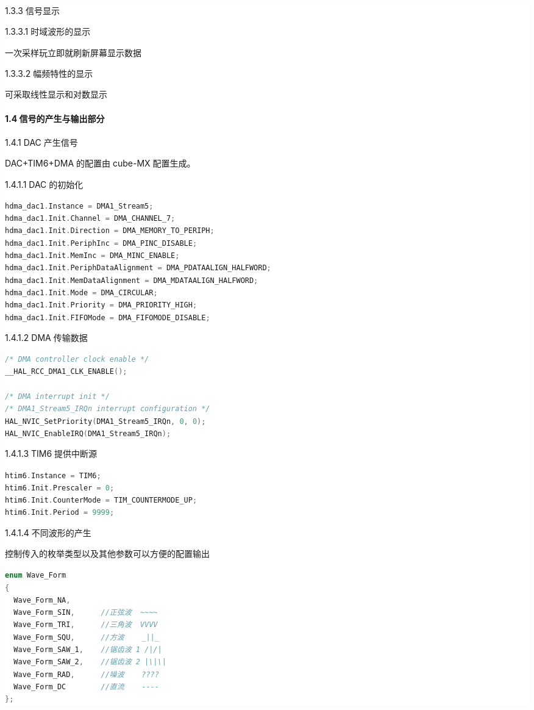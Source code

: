 
1.3.3 信号显示

1.3.3.1 时域波形的显示

一次采样玩立即就刷新屏幕显示数据

1.3.3.2 幅频特性的显示

可采取线性显示和对数显示



#### 1.4 信号的产生与输出部分

1.4.1 DAC 产生信号

DAC+TIM6+DMA 的配置由 cube-MX 配置生成。

1.4.1.1 DAC 的初始化

```c
hdma_dac1.Instance = DMA1_Stream5;
hdma_dac1.Init.Channel = DMA_CHANNEL_7;
hdma_dac1.Init.Direction = DMA_MEMORY_TO_PERIPH;
hdma_dac1.Init.PeriphInc = DMA_PINC_DISABLE;
hdma_dac1.Init.MemInc = DMA_MINC_ENABLE;
hdma_dac1.Init.PeriphDataAlignment = DMA_PDATAALIGN_HALFWORD;
hdma_dac1.Init.MemDataAlignment = DMA_MDATAALIGN_HALFWORD;
hdma_dac1.Init.Mode = DMA_CIRCULAR;
hdma_dac1.Init.Priority = DMA_PRIORITY_HIGH;
hdma_dac1.Init.FIFOMode = DMA_FIFOMODE_DISABLE;
```

1.4.1.2 DMA 传输数据

 ```c
 /* DMA controller clock enable */
 __HAL_RCC_DMA1_CLK_ENABLE();
 
 /* DMA interrupt init */
 /* DMA1_Stream5_IRQn interrupt configuration */
 HAL_NVIC_SetPriority(DMA1_Stream5_IRQn, 0, 0);
 HAL_NVIC_EnableIRQ(DMA1_Stream5_IRQn);
 ```

1.4.1.3 TIM6 提供中断源

```c
htim6.Instance = TIM6;
htim6.Init.Prescaler = 0;
htim6.Init.CounterMode = TIM_COUNTERMODE_UP;
htim6.Init.Period = 9999;
```

1.4.1.4 不同波形的产生

控制传入的枚举类型以及其他参数可以方便的配置输出

```c
enum Wave_Form
{
  Wave_Form_NA,     
  Wave_Form_SIN,      //正弦波  ~~~~
  Wave_Form_TRI,      //三角波  VVVV
  Wave_Form_SQU,      //方波    _||_
  Wave_Form_SAW_1,    //锯齿波 1 /|/|  
  Wave_Form_SAW_2,    //锯齿波 2 |\|\|  
  Wave_Form_RAD,      //噪波    ????
  Wave_Form_DC        //直流    ----
};
```
